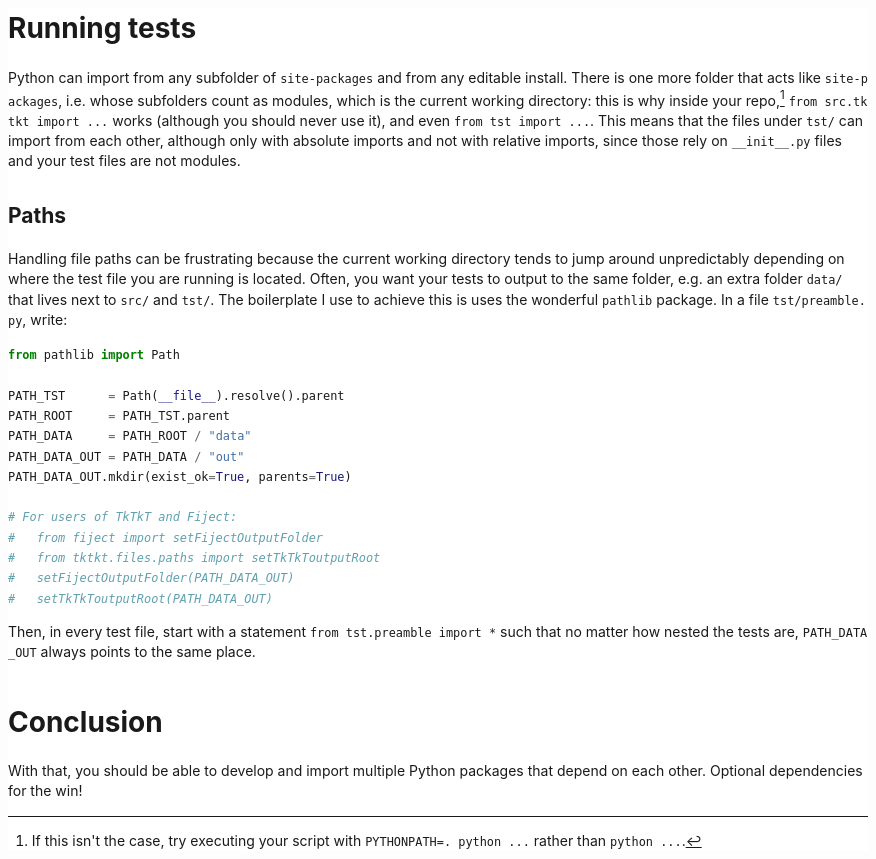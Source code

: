 # Running tests
Python can import from any subfolder of `site-packages` and from any editable install. There is one more folder that acts like `site-packages`, i.e. whose subfolders count as modules, which is the current working directory: this is why inside your repo,[^1] `from src.tktkt import ...` works (although you should never use it), and even `from tst import ...`. This means that the files under `tst/` can import from each other, although only with absolute imports and not with relative imports, since those rely on `__init__.py` files and your test files are not modules.

## Paths
Handling file paths can be frustrating because the current working directory tends to jump around unpredictably depending on where the test file you are running is located. Often, you want your tests to output to the same folder, e.g. an extra folder `data/` that lives next to `src/` and `tst/`. The boilerplate I use to achieve this is uses the wonderful `pathlib` package. In a file `tst/preamble.py`, write:
```python
from pathlib import Path

PATH_TST      = Path(__file__).resolve().parent
PATH_ROOT     = PATH_TST.parent
PATH_DATA     = PATH_ROOT / "data"
PATH_DATA_OUT = PATH_DATA / "out"
PATH_DATA_OUT.mkdir(exist_ok=True, parents=True)

# For users of TkTkT and Fiject:
#   from fiject import setFijectOutputFolder
#   from tktkt.files.paths import setTkTkToutputRoot
#   setFijectOutputFolder(PATH_DATA_OUT)
#   setTkTkToutputRoot(PATH_DATA_OUT)
```
Then, in every test file, start with a statement `from tst.preamble import *` such that no matter how nested the tests are, `PATH_DATA_OUT` always points to the same place.

# Conclusion
With that, you should be able to develop and import multiple Python packages that depend on each other. Optional dependencies for the win!


[^1]: If this isn't the case, try executing your script with `PYTHONPATH=. python ...` rather than `python ...`.